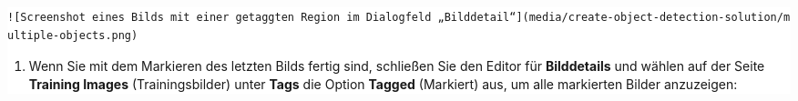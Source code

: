     ![Screenshot eines Bilds mit einer getaggten Region im Dialogfeld „Bilddetail“](media/create-object-detection-solution/multiple-objects.png)

1. Wenn Sie mit dem Markieren des letzten Bilds fertig sind, schließen Sie den Editor für **Bilddetails** und wählen auf der Seite **Training Images** (Trainingsbilder) unter **Tags** die Option **Tagged** (Markiert) aus, um alle markierten Bilder anzuzeigen:
